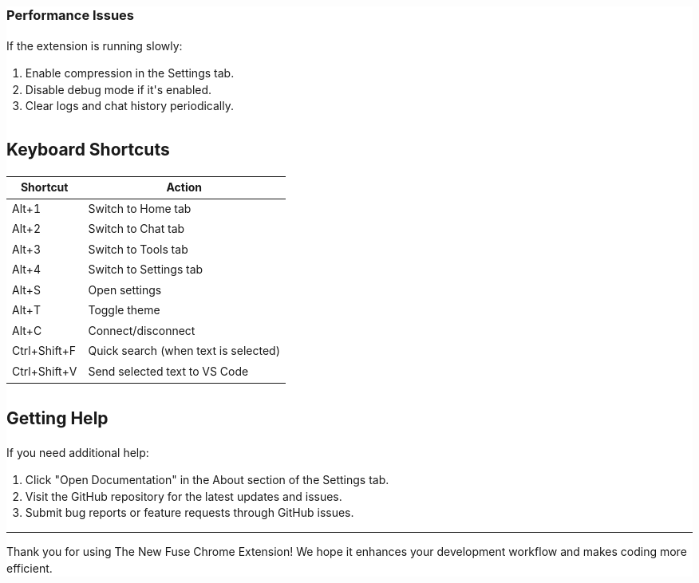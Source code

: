 ### Performance Issues

If the extension is running slowly:

1. Enable compression in the Settings tab.
2. Disable debug mode if it's enabled.
3. Clear logs and chat history periodically.

## Keyboard Shortcuts

| Shortcut | Action |
|----------|--------|
| Alt+1 | Switch to Home tab |
| Alt+2 | Switch to Chat tab |
| Alt+3 | Switch to Tools tab |
| Alt+4 | Switch to Settings tab |
| Alt+S | Open settings |
| Alt+T | Toggle theme |
| Alt+C | Connect/disconnect |
| Ctrl+Shift+F | Quick search (when text is selected) |
| Ctrl+Shift+V | Send selected text to VS Code |

## Getting Help

If you need additional help:

1. Click "Open Documentation" in the About section of the Settings tab.
2. Visit the GitHub repository for the latest updates and issues.
3. Submit bug reports or feature requests through GitHub issues.

---

Thank you for using The New Fuse Chrome Extension! We hope it enhances your development workflow and makes coding more efficient.

